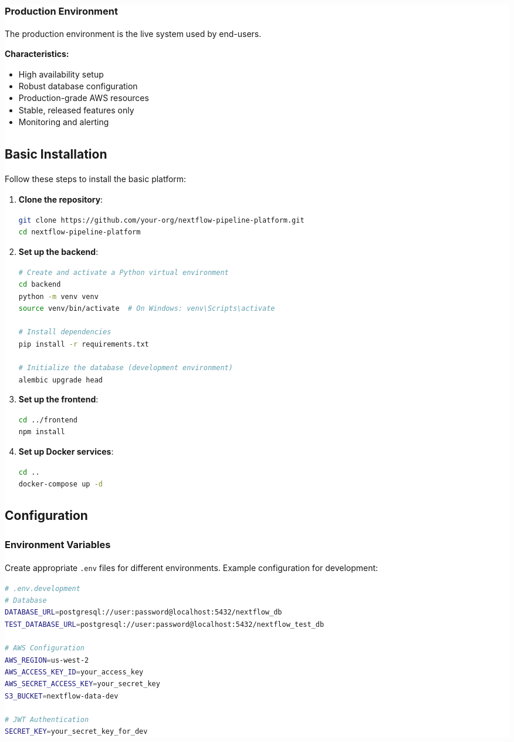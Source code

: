 ### Production Environment

The production environment is the live system used by end-users.

**Characteristics:**
- High availability setup
- Robust database configuration
- Production-grade AWS resources
- Stable, released features only
- Monitoring and alerting

## Basic Installation

Follow these steps to install the basic platform:

1. **Clone the repository**:
   ```bash
   git clone https://github.com/your-org/nextflow-pipeline-platform.git
   cd nextflow-pipeline-platform
   ```

2. **Set up the backend**:
   ```bash
   # Create and activate a Python virtual environment
   cd backend
   python -m venv venv
   source venv/bin/activate  # On Windows: venv\Scripts\activate
   
   # Install dependencies
   pip install -r requirements.txt
   
   # Initialize the database (development environment)
   alembic upgrade head
   ```

3. **Set up the frontend**:
   ```bash
   cd ../frontend
   npm install
   ```

4. **Set up Docker services**:
   ```bash
   cd ..
   docker-compose up -d
   ```

## Configuration

### Environment Variables

Create appropriate `.env` files for different environments. Example configuration for development:

```bash
# .env.development
# Database
DATABASE_URL=postgresql://user:password@localhost:5432/nextflow_db
TEST_DATABASE_URL=postgresql://user:password@localhost:5432/nextflow_test_db

# AWS Configuration
AWS_REGION=us-west-2
AWS_ACCESS_KEY_ID=your_access_key
AWS_SECRET_ACCESS_KEY=your_secret_key
S3_BUCKET=nextflow-data-dev

# JWT Authentication
SECRET_KEY=your_secret_key_for_dev
```